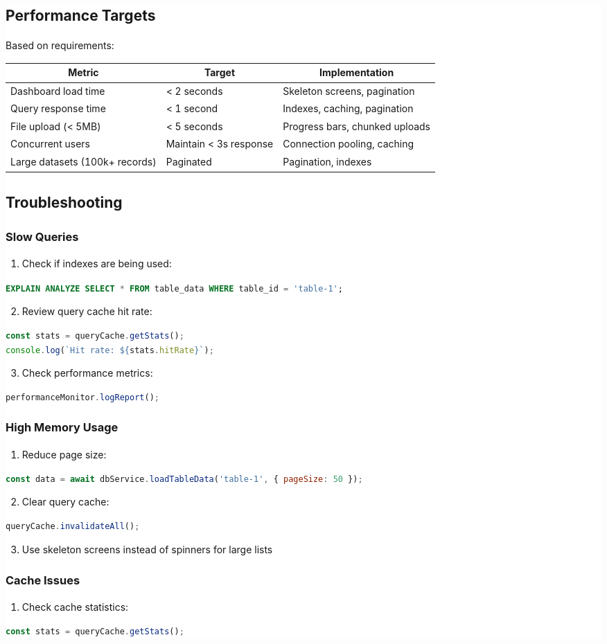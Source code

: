 ## Performance Targets

Based on requirements:

| Metric | Target | Implementation |
|--------|--------|----------------|
| Dashboard load time | < 2 seconds | Skeleton screens, pagination |
| Query response time | < 1 second | Indexes, caching, pagination |
| File upload (< 5MB) | < 5 seconds | Progress bars, chunked uploads |
| Concurrent users | Maintain < 3s response | Connection pooling, caching |
| Large datasets (100k+ records) | Paginated | Pagination, indexes |

## Troubleshooting

### Slow Queries

1. Check if indexes are being used:
```sql
EXPLAIN ANALYZE SELECT * FROM table_data WHERE table_id = 'table-1';
```

2. Review query cache hit rate:
```javascript
const stats = queryCache.getStats();
console.log(`Hit rate: ${stats.hitRate}`);
```

3. Check performance metrics:
```javascript
performanceMonitor.logReport();
```

### High Memory Usage

1. Reduce page size:
```javascript
const data = await dbService.loadTableData('table-1', { pageSize: 50 });
```

2. Clear query cache:
```javascript
queryCache.invalidateAll();
```

3. Use skeleton screens instead of spinners for large lists

### Cache Issues

1. Check cache statistics:
```javascript
const stats = queryCache.getStats();
```
